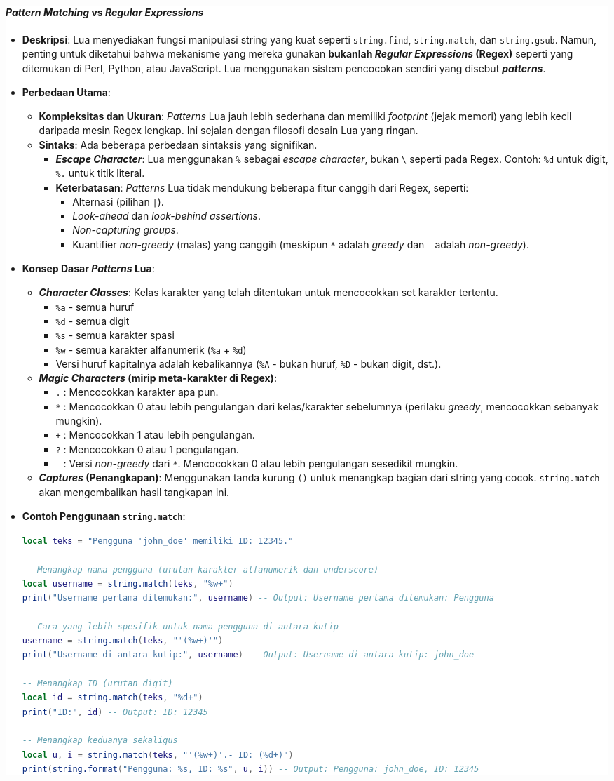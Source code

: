 
#### **_Pattern Matching_ vs _Regular Expressions_**

- **Deskripsi**: Lua menyediakan fungsi manipulasi string yang kuat seperti `string.find`, `string.match`, dan `string.gsub`. Namun, penting untuk diketahui bahwa mekanisme yang mereka gunakan **bukanlah _Regular Expressions_ (Regex)** seperti yang ditemukan di Perl, Python, atau JavaScript. Lua menggunakan sistem pencocokan sendiri yang disebut **_patterns_**.
- **Perbedaan Utama**:

  - **Kompleksitas dan Ukuran**: _Patterns_ Lua jauh lebih sederhana dan memiliki _footprint_ (jejak memori) yang lebih kecil daripada mesin Regex lengkap. Ini sejalan dengan filosofi desain Lua yang ringan.
  - **Sintaks**: Ada beberapa perbedaan sintaksis yang signifikan.
    - **_Escape Character_**: Lua menggunakan `%` sebagai _escape character_, bukan `\` seperti pada Regex. Contoh: `%d` untuk digit, `%.` untuk titik literal.
    - **Keterbatasan**: _Patterns_ Lua tidak mendukung beberapa fitur canggih dari Regex, seperti:
      - Alternasi (pilihan `|`).
      - _Look-ahead_ dan _look-behind assertions_.
      - _Non-capturing groups_.
      - Kuantifier _non-greedy_ (malas) yang canggih (meskipun `*` adalah _greedy_ dan `-` adalah _non-greedy_).

- **Konsep Dasar _Patterns_ Lua**:

  - **_Character Classes_**: Kelas karakter yang telah ditentukan untuk mencocokkan set karakter tertentu.
    - `%a` - semua huruf
    - `%d` - semua digit
    - `%s` - semua karakter spasi
    - `%w` - semua karakter alfanumerik (`%a` + `%d`)
    - Versi huruf kapitalnya adalah kebalikannya (`%A` - bukan huruf, `%D` - bukan digit, dst.).
  - **_Magic Characters_ (mirip meta-karakter di Regex)**:
    - `.` : Mencocokkan karakter apa pun.
    - `*` : Mencocokkan 0 atau lebih pengulangan dari kelas/karakter sebelumnya (perilaku _greedy_, mencocokkan sebanyak mungkin).
    - `+` : Mencocokkan 1 atau lebih pengulangan.
    - `?` : Mencocokkan 0 atau 1 pengulangan.
    - `-` : Versi _non-greedy_ dari `*`. Mencocokkan 0 atau lebih pengulangan sesedikit mungkin.
  - **_Captures_ (Penangkapan)**: Menggunakan tanda kurung `()` untuk menangkap bagian dari string yang cocok. `string.match` akan mengembalikan hasil tangkapan ini.

- **Contoh Penggunaan `string.match`**:

  ```lua
  local teks = "Pengguna 'john_doe' memiliki ID: 12345."

  -- Menangkap nama pengguna (urutan karakter alfanumerik dan underscore)
  local username = string.match(teks, "%w+")
  print("Username pertama ditemukan:", username) -- Output: Username pertama ditemukan: Pengguna

  -- Cara yang lebih spesifik untuk nama pengguna di antara kutip
  username = string.match(teks, "'(%w+)'")
  print("Username di antara kutip:", username) -- Output: Username di antara kutip: john_doe

  -- Menangkap ID (urutan digit)
  local id = string.match(teks, "%d+")
  print("ID:", id) -- Output: ID: 12345

  -- Menangkap keduanya sekaligus
  local u, i = string.match(teks, "'(%w+)'.- ID: (%d+)")
  print(string.format("Pengguna: %s, ID: %s", u, i)) -- Output: Pengguna: john_doe, ID: 12345
  ```
